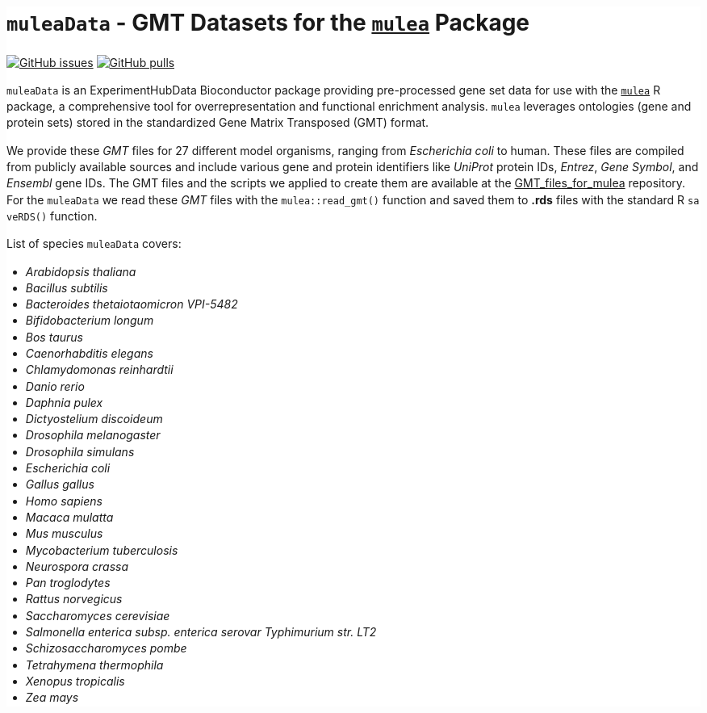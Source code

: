 


# `muleaData` - GMT Datasets for the [`mulea`](https://github.com/ELTEbioinformatics/mulea) Package



[![GitHub
issues](https://img.shields.io/github/issues/ELTEbioinformatics/muleaData)](https://github.com/ELTEbioinformatics/muleaData/issues)
[![GitHub
pulls](https://img.shields.io/github/issues-pr/ELTEbioinformatics/muleaData)](https://github.com/ELTEbioinformatics/muleaData/pulls)



`muleaData` is an ExperimentHubData Bioconductor package providing
pre-processed gene set data for use with the
[`mulea`](https://github.com/ELTEbioinformatics/mulea) R package, a
comprehensive tool for overrepresentation and functional enrichment
analysis. `mulea` leverages ontologies (gene and protein sets) stored in
the standardized Gene Matrix Transposed (GMT) format.

We provide these *GMT* files for 27 different model organisms, ranging
from *Escherichia coli* to human. These files are compiled from publicly
available sources and include various gene and protein identifiers like
*UniProt* protein IDs, *Entrez*, *Gene Symbol*, and *Ensembl* gene IDs.
The GMT files and the scripts we applied to create them are available at
the
[GMT_files_for_mulea](https://github.com/ELTEbioinformatics/GMT_files_for_mulea)
repository. For the `muleaData` we read these *GMT* files with the
`mulea::read_gmt()` function and saved them to **.rds** files with the
standard R `saveRDS()` function.

List of species `muleaData` covers:

- *Arabidopsis thaliana*
- *Bacillus subtilis*
- *Bacteroides thetaiotaomicron VPI-5482*
- *Bifidobacterium longum*
- *Bos taurus*
- *Caenorhabditis elegans*
- *Chlamydomonas reinhardtii*
- *Danio rerio*
- *Daphnia pulex*
- *Dictyostelium discoideum*
- *Drosophila melanogaster*
- *Drosophila simulans*
- *Escherichia coli*
- *Gallus gallus*
- *Homo sapiens*
- *Macaca mulatta*
- *Mus musculus*
- *Mycobacterium tuberculosis*
- *Neurospora crassa*
- *Pan troglodytes*
- *Rattus norvegicus*
- *Saccharomyces cerevisiae*
- *Salmonella enterica subsp. enterica serovar Typhimurium str. LT2*
- *Schizosaccharomyces pombe*
- *Tetrahymena thermophila*
- *Xenopus tropicalis*
- *Zea mays*
